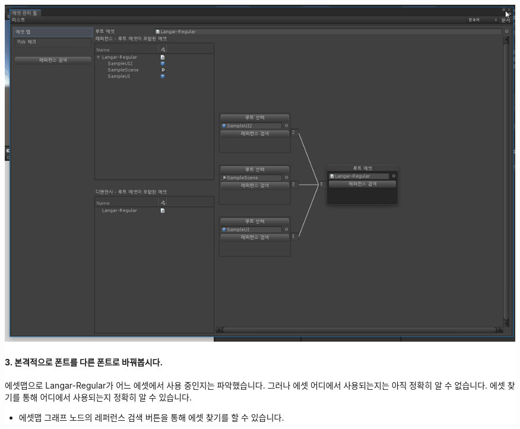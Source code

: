 ![sample_2.gif](./sample/images/sample_2.gif)

#### 3. 본격적으로 폰트를 다른 폰트로 바꿔봅시다. 
에셋맵으로 Langar-Regular가 어느 에셋에서 사용 중인지는 파악했습니다.
그러나 에셋 어디에서 사용되는지는 아직 정확히 알 수 없습니다. 
에셋 찾기를 통해 어디에서 사용되는지 정확히 알 수 있습니다. 
* 에셋맵 그래프 노드의 레퍼런스 검색 버튼을 통해 에셋 찾기를 할 수 있습니다.
